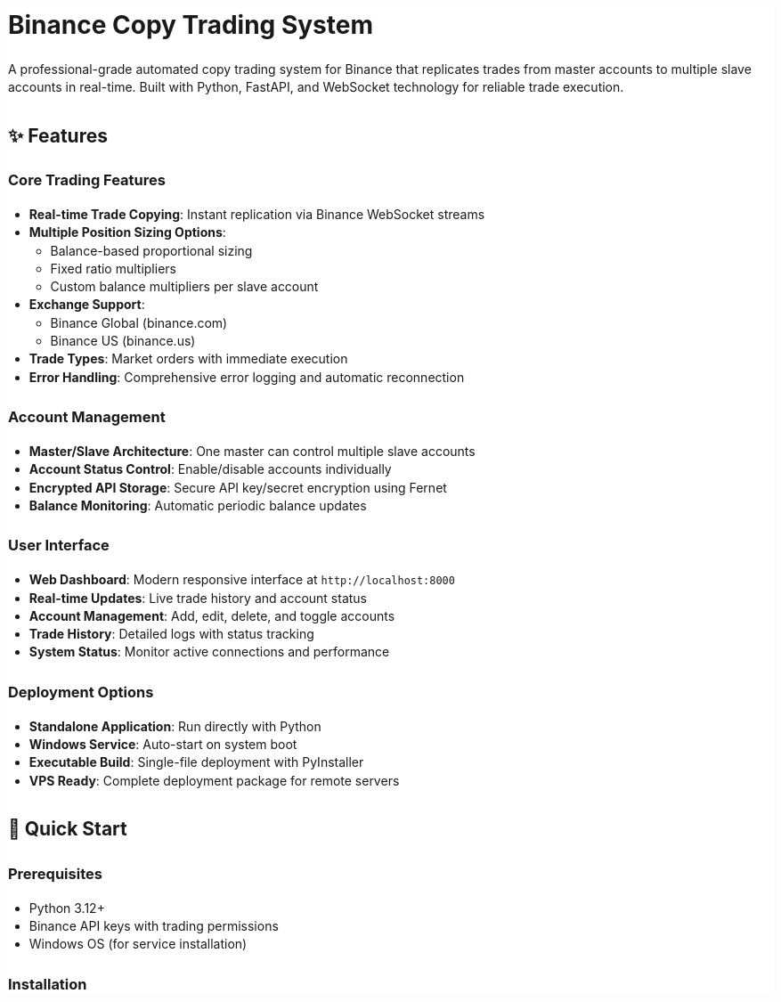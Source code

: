 # Binance Copy Trading System

A professional-grade automated copy trading system for Binance that replicates trades from master accounts to multiple slave accounts in real-time. Built with Python, FastAPI, and WebSocket technology for reliable trade execution.

## ✨ Features

### Core Trading Features
- **Real-time Trade Copying**: Instant replication via Binance WebSocket streams
- **Multiple Position Sizing Options**:
  - Balance-based proportional sizing
  - Fixed ratio multipliers
  - Custom balance multipliers per slave account
- **Exchange Support**: 
  - Binance Global (binance.com)
  - Binance US (binance.us)
- **Trade Types**: Market orders with immediate execution
- **Error Handling**: Comprehensive error logging and automatic reconnection

### Account Management
- **Master/Slave Architecture**: One master can control multiple slave accounts
- **Account Status Control**: Enable/disable accounts individually
- **Encrypted API Storage**: Secure API key/secret encryption using Fernet
- **Balance Monitoring**: Automatic periodic balance updates

### User Interface
- **Web Dashboard**: Modern responsive interface at `http://localhost:8000`
- **Real-time Updates**: Live trade history and account status
- **Account Management**: Add, edit, delete, and toggle accounts
- **Trade History**: Detailed logs with status tracking
- **System Status**: Monitor active connections and performance

### Deployment Options
- **Standalone Application**: Run directly with Python
- **Windows Service**: Auto-start on system boot
- **Executable Build**: Single-file deployment with PyInstaller
- **VPS Ready**: Complete deployment package for remote servers

## 🚀 Quick Start

### Prerequisites
- Python 3.12+
- Binance API keys with trading permissions
- Windows OS (for service installation)

### Installation
